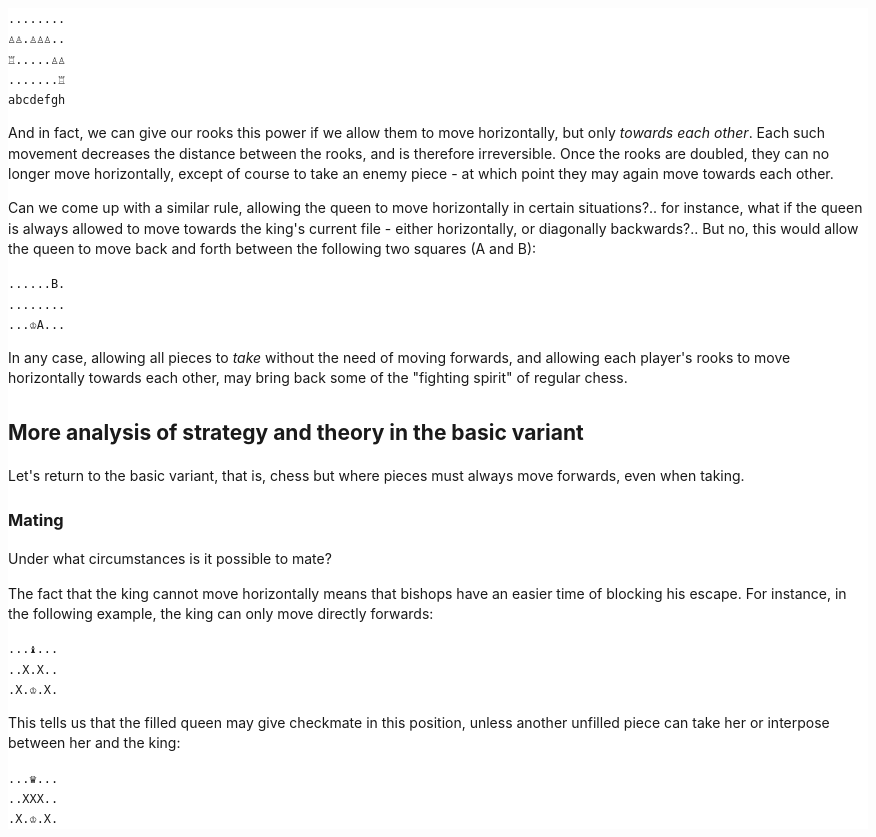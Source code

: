     ........
    ♙♙.♙♙♙..
    ♖.....♙♙
    .......♖
    abcdefgh

And in fact, we can give our rooks this power if we allow them to
move horizontally, but only *towards each other*.
Each such movement decreases the distance between the rooks, and is
therefore irreversible.
Once the rooks are doubled, they can no longer move horizontally,
except of course to take an enemy piece - at which point they may
again move towards each other.

Can we come up with a similar rule, allowing the queen to move
horizontally in certain situations?.. for instance, what if the queen
is always allowed to move towards the king's current file - either
horizontally, or diagonally backwards?..
But no, this would allow the queen to move back and forth between the
following two squares (A and B):

    ......B.
    ........
    ...♔A...

In any case, allowing all pieces to *take* without the need of moving
forwards, and allowing each player's rooks to move horizontally towards
each other, may bring back some of the "fighting spirit" of regular chess.


## More analysis of strategy and theory in the basic variant

Let's return to the basic variant, that is, chess but where pieces must
always move forwards, even when taking.

### Mating

Under what circumstances is it possible to mate?

The fact that the king cannot move horizontally means that bishops have
an easier time of blocking his escape.
For instance, in the following example, the king can only move directly
forwards:

    ...♝...
    ..X.X..
    .X.♔.X.

This tells us that the filled queen may give checkmate in this position,
unless another unfilled piece can take her or interpose between her and
the king:

    ...♛...
    ..XXX..
    .X.♔.X.
